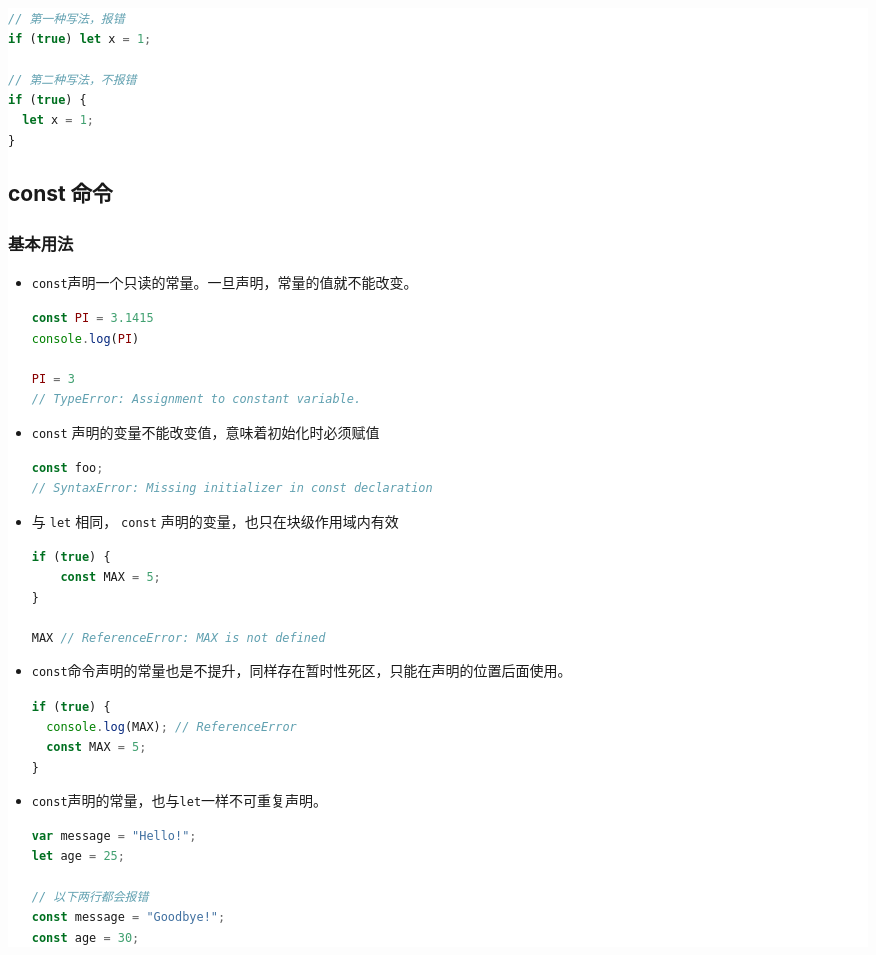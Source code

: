 ```js
// 第一种写法，报错
if (true) let x = 1;

// 第二种写法，不报错
if (true) {
  let x = 1;
}
```



## const 命令

### 基本用法

+ `const`声明一个只读的常量。一旦声明，常量的值就不能改变。

  ```js
  const PI = 3.1415
  console.log(PI)
  
  PI = 3
  // TypeError: Assignment to constant variable.
  ```

+ `const` 声明的变量不能改变值，意味着初始化时必须赋值

  ```js
  const foo;
  // SyntaxError: Missing initializer in const declaration
  ```

+ 与 `let` 相同， `const` 声明的变量，也只在块级作用域内有效

  ```js
  if (true) {
      const MAX = 5;
  }
  
  MAX // ReferenceError: MAX is not defined
  ```

+ `const`命令声明的常量也是不提升，同样存在暂时性死区，只能在声明的位置后面使用。

  ```js
  if (true) {
    console.log(MAX); // ReferenceError
    const MAX = 5;
  }
  ```

+ `const`声明的常量，也与`let`一样不可重复声明。

  ```js
  var message = "Hello!";
  let age = 25;
  
  // 以下两行都会报错
  const message = "Goodbye!";
  const age = 30;
  ```
